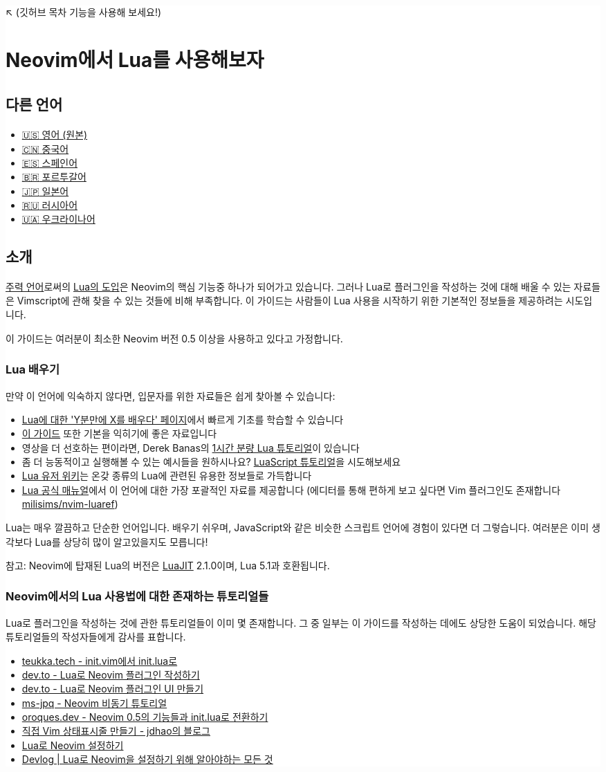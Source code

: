 :arrow_upper_left: (깃허브 목차 기능을 사용해 보세요!)

# Neovim에서 Lua를 사용해보자

## 다른 언어

- [:us: 영어 (원본)](https://github.com/nanotee/nvim-lua-guide) 
- [:cn: 중국어](https://github.com/glepnir/nvim-lua-guide-zh)
- [:es: 스페인어](https://github.com/RicardoRien/nvim-lua-guide/blob/master/README.esp.md)
- [:brazil: 포르투갈어](https://github.com/npxbr/nvim-lua-guide/blob/master/README.pt-br.md)
- [:jp: 일본어](https://github.com/willelz/nvim-lua-guide-ja/blob/master/README.ja.md)
- [:ru: 러시아어](https://github.com/kuator/nvim-lua-guide-ru)
- [:ukraine: 우크라이나어](https://github.com/famiclone/nvim-lua-guide-ua)

## 소개

[주력 언어](https://github.com/neovim/neovim/wiki/FAQ#why-embed-lua-instead-of-x)로써의 [Lua의 도입](https://www.youtube.com/watch?v=IP3J56sKtn0)은 Neovim의 핵심 기능중 하나가 되어가고 있습니다.
그러나 Lua로 플러그인을 작성하는 것에 대해 배울 수 있는 자료들은 Vimscript에 관해 찾을 수 있는 것들에 비해 부족합니다. 이 가이드는 사람들이 Lua 사용을 시작하기 위한 기본적인 정보들을 제공하려는 시도입니다.

이 가이드는 여러분이 최소한 Neovim 버전 0.5 이상을 사용하고 있다고 가정합니다.

### Lua 배우기

만약 이 언어에 익숙하지 않다면, 입문자를 위한 자료들은 쉽게 찾아볼 수 있습니다:

- [Lua에 대한 'Y분만에 X를 배우다' 페이지](https://learnxinyminutes.com/docs/lua/)에서 빠르게 기초를 학습할 수 있습니다
- [이 가이드](https://github.com/medwatt/Notes/blob/main/Lua/Lua_Quick_Guide.ipynb) 또한 기본을 익히기에 좋은 자료입니다
- 영상을 더 선호하는 편이라면, Derek Banas의 [1시간 분량 Lua 튜토리얼](https://www.youtube.com/watch?v=iMacxZQMPXs)이 있습니다
- 좀 더 능동적이고 실행해볼 수 있는 예시들을 원하시나요? [LuaScript 튜토리얼](https://www.luascript.dev/learn)을 시도해보세요
- [Lua 유저 위키](http://lua-users.org/wiki/LuaDirectory)는 온갖 종류의 Lua에 관련된 유용한 정보들로 가득합니다
- [Lua 공식 매뉴얼](https://www.lua.org/manual/5.1/)에서 이 언어에 대한 가장 포괄적인 자료를 제공합니다 (에디터를 통해 편하게 보고 싶다면 Vim 플러그인도 존재합니다 [milisims/nvim-luaref](https://github.com/milisims/nvim-luaref))

Lua는 매우 깔끔하고 단순한 언어입니다. 배우기 쉬우며, JavaScript와 같은 비슷한 스크립트 언어에 경험이 있다면 더 그렇습니다. 여러분은 이미 생각보다 Lua를 상당히 많이 알고있을지도 모릅니다!

참고: Neovim에 탑재된 Lua의 버전은 [LuaJIT](https://staff.fnwi.uva.nl/h.vandermeer/docs/lua/luajit/luajit_intro.html) 2.1.0이며, Lua 5.1과 호환됩니다.

### Neovim에서의 Lua 사용법에 대한 존재하는 튜토리얼들

Lua로 플러그인을 작성하는 것에 관한 튜토리얼들이 이미 몇 존재합니다. 그 중 일부는 이 가이드를 작성하는 데에도 상당한 도움이 되었습니다. 해당 튜토리얼들의 작성자들에게 감사를 표합니다.

- [teukka.tech - init.vim에서 init.lua로](https://teukka.tech/luanvim.html)
- [dev.to - Lua로 Neovim 플러그인 작성하기](https://dev.to/2nit/how-to-write-neovim-plugins-in-lua-5cca)
- [dev.to - Lua로 Neovim 플러그인 UI 만들기](https://dev.to/2nit/how-to-make-ui-for-neovim-plugins-in-lua-3b6e)
- [ms-jpq - Neovim 비동기 튜토리얼](https://github.com/ms-jpq/neovim-async-tutorial)
- [oroques.dev - Neovim 0.5의 기능들과 init.lua로 전환하기](https://oroques.dev/notes/neovim-init/)
- [직접 Vim 상태표시줄 만들기 - jdhao의 블로그](https://jdhao.github.io/2019/11/03/vim_custom_statusline/)
- [Lua로 Neovim 설정하기](https://icyphox.sh/blog/nvim-lua/)
- [Devlog | Lua로 Neovim을 설정하기 위해 알아야하는 모든 것](https://vonheikemen.github.io/devlog/tools/configuring-neovim-using-lua/)
